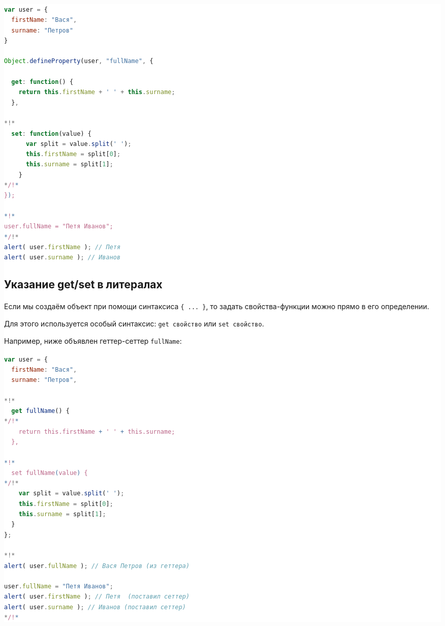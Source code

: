```js run
var user = {
  firstName: "Вася",
  surname: "Петров"
}

Object.defineProperty(user, "fullName", {

  get: function() {
    return this.firstName + ' ' + this.surname;
  },

*!*
  set: function(value) {
      var split = value.split(' ');
      this.firstName = split[0];
      this.surname = split[1];
    }
*/!*
});

*!*
user.fullName = "Петя Иванов";
*/!*
alert( user.firstName ); // Петя
alert( user.surname ); // Иванов
```

## Указание get/set в литералах

Если мы создаём объект при помощи синтаксиса `{ ... }`,  то задать свойства-функции можно прямо в его определении.

Для этого используется особый синтаксис: `get свойство` или `set свойство`.

Например, ниже объявлен геттер-сеттер `fullName`:

```js run
var user = {
  firstName: "Вася",
  surname: "Петров",

*!*
  get fullName() {
*/!*
    return this.firstName + ' ' + this.surname;
  },

*!*
  set fullName(value) {
*/!*
    var split = value.split(' ');
    this.firstName = split[0];
    this.surname = split[1];
  }
};

*!*
alert( user.fullName ); // Вася Петров (из геттера)

user.fullName = "Петя Иванов";
alert( user.firstName ); // Петя  (поставил сеттер)
alert( user.surname ); // Иванов (поставил сеттер)
*/!*
```
